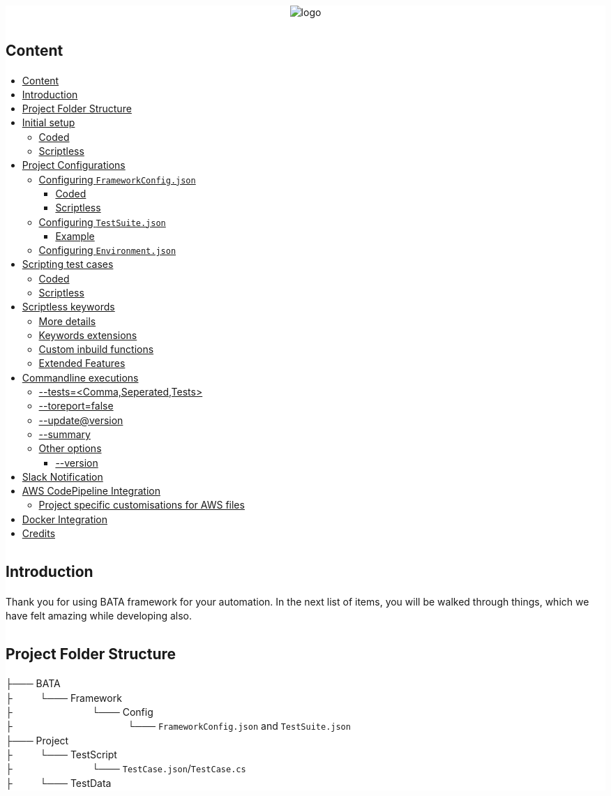 <p align="center">
<img src="https://github.com/MAKnowledgeServices/BATA-Framework/blob/main/images/logo.PNG?raw=true" alt="logo"><br/>
</p>


## Content
- [Content](#content)
- [Introduction](#introduction)
- [Project Folder Structure](#project-folder-structure)
- [Initial setup](#initial-setup)
  - [Coded](#coded)
  - [Scriptless](#scriptless)
- [Project Configurations](#project-configurations)
  - [Configuring `FrameworkConfig.json`](#configuring-frameworkconfigjson)
    - [Coded](#coded-1)
    - [Scriptless](#scriptless-1)
  - [Configuring `TestSuite.json`](#configuring-testsuitejson)
    - [Example](#example)
  - [Configuring `Environment.json`](#configuring-environmentjson)
- [Scripting test cases](#scripting-test-cases)
  - [Coded](#coded-2)
  - [Scriptless](#scriptless-2)
- [Scriptless keywords](#scriptless-keywords)
  - [More details](#more-details)
  - [Keywords extensions](#keywords-extensions)
  - [Custom inbuild functions](#custom-inbuild-functions)
  - [Extended Features](#extended-features)
- [Commandline executions](#commandline-options)
  - [--tests=<Comma,Seperated,Tests>](#--testscommaseperatedtests)
  - [--toreport=false](#--toreportfalse)
  - [--update@version](#--updateversion)
  - [--summary](#--summary)
  - [Other options](#other-options)
    - [--version](#version)
- [Slack Notification](#slack-notifications)
- [AWS CodePipeline Integration](#aws-codepipeline-integration)
  - [Project specific customisations for AWS files](#project-specific-customisations-for-aws-files)
- [Docker Integration](#docker-integration)
- [Credits](#credits)

## Introduction
Thank you for using BATA framework for your automation. In the next list of items, you will be walked through
things, which we have felt amazing while developing also.

## Project Folder Structure

├─── BATA<br/>
├   &nbsp;&nbsp;&nbsp;&nbsp;&nbsp;&nbsp;&nbsp;&nbsp;&nbsp;└─── Framework<br/>
├   &nbsp;&nbsp;&nbsp;&nbsp;&nbsp;&nbsp;&nbsp;&nbsp;&nbsp;&nbsp;&nbsp;&nbsp;&nbsp;&nbsp;&nbsp;&nbsp;&nbsp;&nbsp;&nbsp;&nbsp;&nbsp;&nbsp;&nbsp;&nbsp;&nbsp;&nbsp;&nbsp;   └─── Config<br/>
├   &nbsp;&nbsp;&nbsp;&nbsp;&nbsp;&nbsp;&nbsp;&nbsp;&nbsp;&nbsp;&nbsp;&nbsp;&nbsp;&nbsp;&nbsp;&nbsp;&nbsp;&nbsp;&nbsp;&nbsp;&nbsp;&nbsp;&nbsp;&nbsp;&nbsp;&nbsp;&nbsp;&nbsp;&nbsp;&nbsp;&nbsp;&nbsp;&nbsp;&nbsp;&nbsp;&nbsp;&nbsp;&nbsp;&nbsp;&nbsp;&nbsp;└─── `FrameworkConfig.json` and `TestSuite.json`<br/>
├─── Project<br/>
├   &nbsp;&nbsp;&nbsp;&nbsp;&nbsp;&nbsp;&nbsp;&nbsp;&nbsp;└─── TestScript<br/>
├   &nbsp;&nbsp;&nbsp;&nbsp;&nbsp;&nbsp;&nbsp;&nbsp;&nbsp;&nbsp;&nbsp;&nbsp;&nbsp;&nbsp;&nbsp;&nbsp;&nbsp;&nbsp;&nbsp;&nbsp;&nbsp;&nbsp;&nbsp;&nbsp;&nbsp;&nbsp;&nbsp;   └─── `TestCase.json`/`TestCase.cs`<br/>
├   &nbsp;&nbsp;&nbsp;&nbsp;&nbsp;&nbsp;&nbsp;&nbsp;&nbsp;└─── TestData<br/>